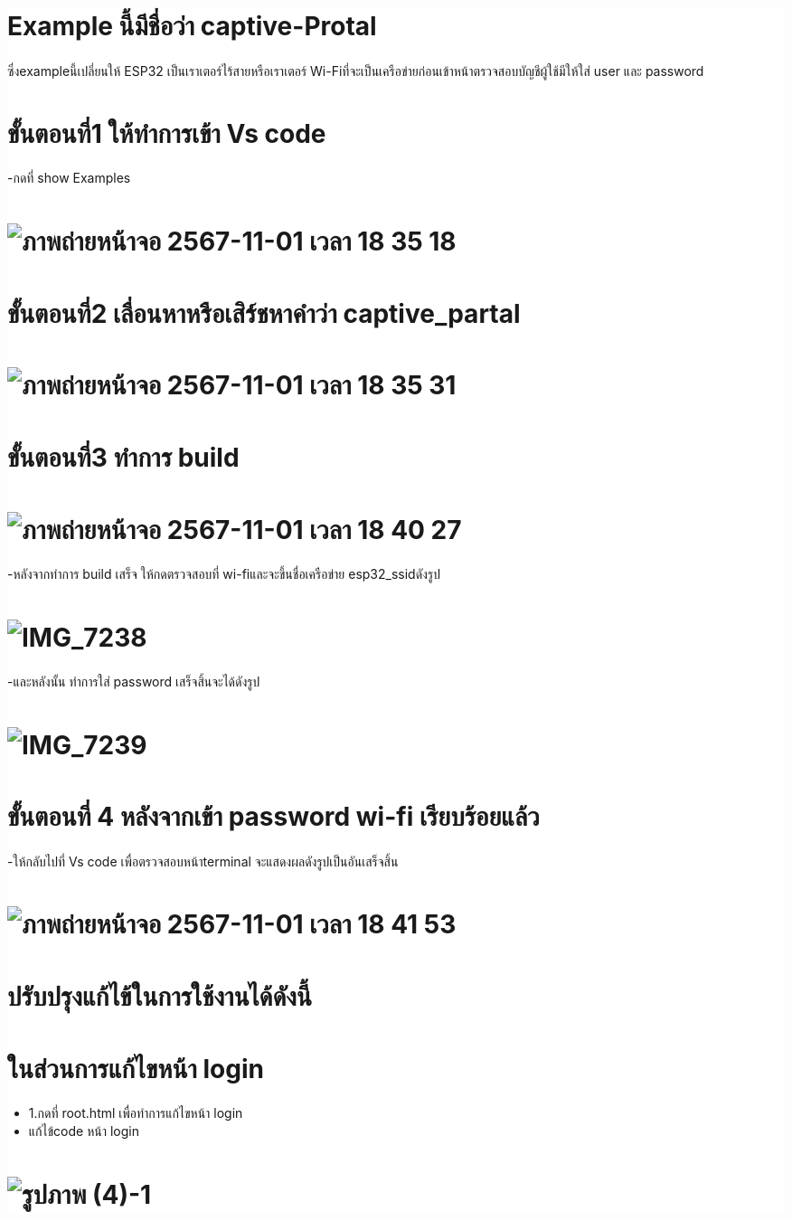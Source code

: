 # Example นี้มีชื่อว่า captive-Protal 
ซึ่งexampleนี้เปลี่ยนให้ ESP32 เป็นเราเตอร์ไร้สายหรือเราเตอร์ Wi-Fiที่จะเป็นเครือข่ายก่อนเข้าหน้าตรวจสอบบัญชีผู้ใช้มีให้ใส่ user และ password 
# ขั้นตอนที่1 ให้ทำการเข้า Vs code
-กดที่ show Examples
# <img width="430" alt="ภาพถ่ายหน้าจอ 2567-11-01 เวลา 18 35 18" src="https://github.com/user-attachments/assets/18075b30-6e90-497e-82b2-4da7247ce6ed">
# ขั้นตอนที่2 เลื่อนหาหรือเสิร์ชหาคำว่า captive_partal
# <img width="288" alt="ภาพถ่ายหน้าจอ 2567-11-01 เวลา 18 35 31" src="https://github.com/user-attachments/assets/2d2a0d27-09f7-4710-86da-09ba05de4957">
# ขั้นตอนที่3 ทำการ build
# <img width="1009" alt="ภาพถ่ายหน้าจอ 2567-11-01 เวลา 18 40 27" src="https://github.com/user-attachments/assets/a83f996d-16d9-491f-837d-9eef836f2f43">
-หลังจากทำการ build เสร็จ ให้กดตรวจสอบที่ wi-fiและจะขึ้นชื่อเครือข่าย esp32_ssidดังรูป
# ![IMG_7238](https://github.com/user-attachments/assets/7aabc884-e5a4-4509-965f-94959bace637)
-และหลังนั้น ทำการใส่ password เสร็จสิ้นจะได้ดังรูป
# ![IMG_7239](https://github.com/user-attachments/assets/92b380ab-3f9e-45a9-924d-ac82acd83022)
# ขั้นตอนที่ 4 หลังจากเข้า password wi-fi เรียบร้อยแล้ว
-ให้กลับไปที่ Vs code เพื่อตรวจสอบหน้าterminal จะแสดงผลดังรูปเป็นอันเสร็จสิ้น
# <img width="750" alt="ภาพถ่ายหน้าจอ 2567-11-01 เวลา 18 41 53" src="https://github.com/user-attachments/assets/886210c7-0d0f-4c6e-aa95-8bc7bc096a9e">

# ปรับปรุงแก้ไข้ในการใช้งานได้ดังนี้
# ในส่วนการแก้ไขหน้า login
- 1.กดที่ root.html เพื่อทำการแก้ไขหน้า login
- แก้ไข้code หน้า login
# ![รูปภาพ (4)-1](https://github.com/user-attachments/assets/c6ee1756-639b-4648-a52b-7dfc7ecdfdd6)
